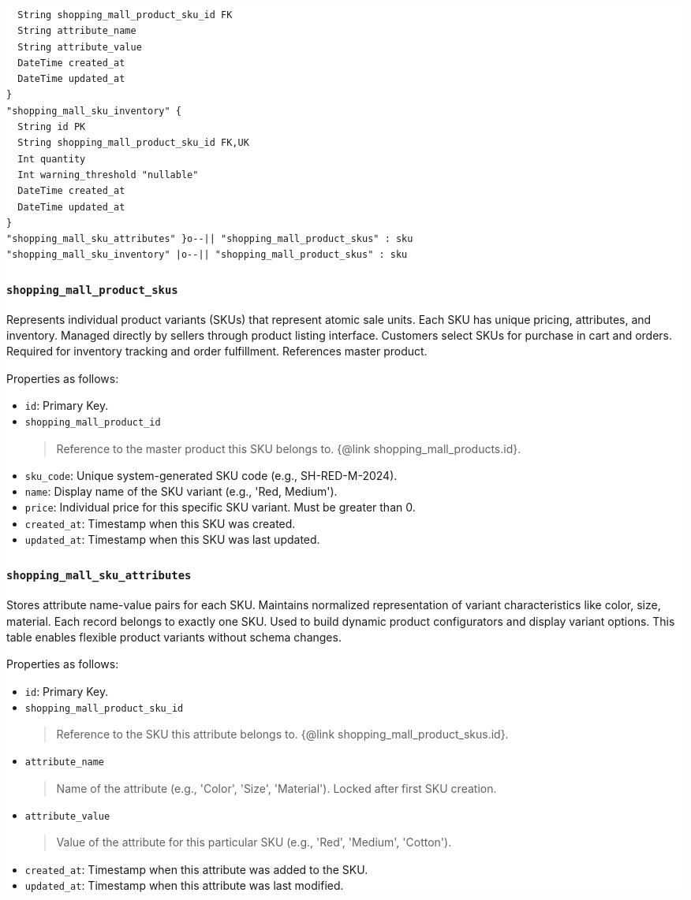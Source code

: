 ```mermaid
  String shopping_mall_product_sku_id FK
  String attribute_name
  String attribute_value
  DateTime created_at
  DateTime updated_at
}
"shopping_mall_sku_inventory" {
  String id PK
  String shopping_mall_product_sku_id FK,UK
  Int quantity
  Int warning_threshold "nullable"
  DateTime created_at
  DateTime updated_at
}
"shopping_mall_sku_attributes" }o--|| "shopping_mall_product_skus" : sku
"shopping_mall_sku_inventory" |o--|| "shopping_mall_product_skus" : sku
```

### `shopping_mall_product_skus`

Represents individual product variants (SKUs) that represent atomic sale
units. Each SKU has unique pricing, attributes, and inventory. Managed
directly by sellers through product listing interface. Customers select
SKUs for purchase in cart and orders. Required for inventory tracking and
order fulfillment. References master product.

Properties as follows:

- `id`: Primary Key.
- `shopping_mall_product_id`
  > Reference to the master product this SKU belongs to. {@link
  > shopping_mall_products.id}.
- `sku_code`: Unique system-generated SKU code (e.g., SH-RED-M-2024).
- `name`: Display name of the SKU variant (e.g., 'Red, Medium').
- `price`: Individual price for this specific SKU variant. Must be greater than 0.
- `created_at`: Timestamp when this SKU was created.
- `updated_at`: Timestamp when this SKU was last updated.

### `shopping_mall_sku_attributes`

Stores attribute name-value pairs for each SKU. Maintains normalized
representation of variant characteristics like color, size, material.
Each record belongs to exactly one SKU. Used to build dynamic product
configurators and display variant options. This table enables flexible
product variants without schema changes.

Properties as follows:

- `id`: Primary Key.
- `shopping_mall_product_sku_id`
  > Reference to the SKU this attribute belongs to. {@link
  > shopping_mall_product_skus.id}.
- `attribute_name`
  > Name of the attribute (e.g., 'Color', 'Size', 'Material'). Locked after
  > first SKU creation.
- `attribute_value`
  > Value of the attribute for this particular SKU (e.g., 'Red', 'Medium',
  > 'Cotton').
- `created_at`: Timestamp when this attribute was added to the SKU.
- `updated_at`: Timestamp when this attribute was last modified.
